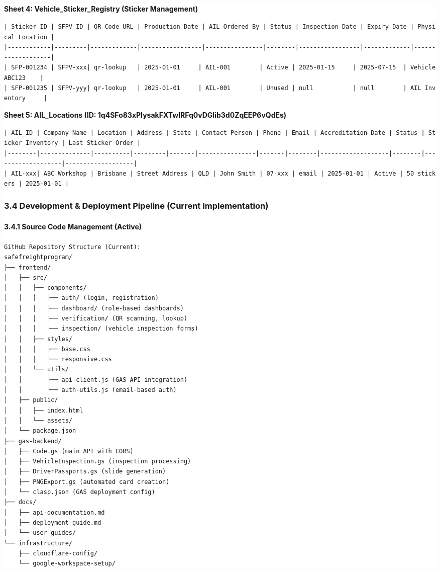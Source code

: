 **Sheet 4: Vehicle_Sticker_Registry (Sticker Management)**
```
| Sticker ID | SFPV ID | QR Code URL | Production Date | AIL Ordered By | Status | Inspection Date | Expiry Date | Physical Location |
|------------|---------|-------------|-----------------|----------------|--------|-----------------|-------------|-------------------|
| SFP-001234 | SFPV-xxx| qr-lookup   | 2025-01-01     | AIL-001        | Active | 2025-01-15     | 2025-07-15  | Vehicle ABC123    |
| SFP-001235 | SFPV-yyy| qr-lookup   | 2025-01-01     | AIL-001        | Unused | null           | null        | AIL Inventory     |
```

**Sheet 5: AIL_Locations (ID: 1q4SFo83xPIysakFXTwIRFq0vDGIib3d0ZqEEP6vQdEs)**
```
| AIL_ID | Company Name | Location | Address | State | Contact Person | Phone | Email | Accreditation Date | Status | Sticker Inventory | Last Sticker Order |
|--------|--------------|----------|---------|-------|----------------|-------|--------|-------------------|--------|-------------------|-------------------|
| AIL-xxx| ABC Workshop | Brisbane | Street Address | QLD | John Smith | 07-xxx | email | 2025-01-01 | Active | 50 stickers | 2025-01-01 |
```

### 3.4 Development & Deployment Pipeline (Current Implementation)

#### 3.4.1 Source Code Management (Active)
```
GitHub Repository Structure (Current):
safefreightprogram/
├── frontend/
│   ├── src/
│   │   ├── components/
│   │   │   ├── auth/ (login, registration)
│   │   │   ├── dashboard/ (role-based dashboards)
│   │   │   ├── verification/ (QR scanning, lookup)
│   │   │   └── inspection/ (vehicle inspection forms)
│   │   ├── styles/
│   │   │   ├── base.css
│   │   │   └── responsive.css
│   │   └── utils/
│   │       ├── api-client.js (GAS API integration)
│   │       └── auth-utils.js (email-based auth)
│   ├── public/
│   │   ├── index.html
│   │   └── assets/
│   └── package.json
├── gas-backend/
│   ├── Code.gs (main API with CORS)
│   ├── VehicleInspection.gs (inspection processing)
│   ├── DriverPassports.gs (slide generation)
│   ├── PNGExport.gs (automated card creation)
│   └── clasp.json (GAS deployment config)
├── docs/
│   ├── api-documentation.md
│   ├── deployment-guide.md
│   └── user-guides/
└── infrastructure/
    ├── cloudflare-config/
    └── google-workspace-setup/
```
